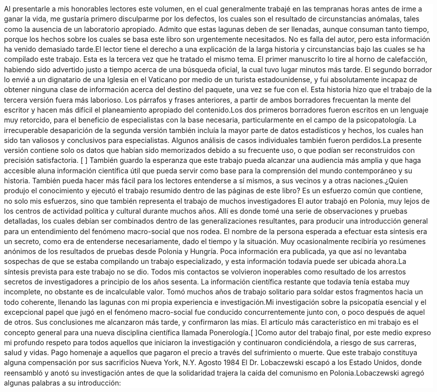 Al presentarle a mis honorables lectores este volumen, en el cual generalmente trabajé en las tempranas horas antes de irme a ganar la vida, me gustaría primero disculparme por los defectos, los cuales son el resultado de circunstancias anómalas, tales como la ausencia de un laboratorio apropiado. Admito que estas lagunas deben de ser llenadas, aunque consuman tanto tiempo, porque los hechos sobre los cuales se basa este libro son urgentemente necesitados. No es falla del autor, pero esta información ha venido demasiado tarde.El lector tiene el derecho a una explicación de la larga historia y circunstancias bajo las cuales se ha compilado este trabajo. Esta es la tercera vez que he tratado el mismo tema. El primer manuscrito lo tire al horno de calefacción, habiendo sido advertido justo a tiempo acerca de una búsqueda oficial, la cual tuvo lugar minutos más tarde. El segundo borrador lo envié a un dignatario de una Iglesia en el Vaticano por medio de un turista estadounidense, y fui absolutamente incapaz de obtener ninguna clase de información acerca del destino del paquete, una vez se fue con el. Esta historia hizo que el trabajo de la tercera versión fuera más laborioso. Los párrafos y frases anteriores, a partir de ambos borradores frecuentan la mente del escritor y hacen más difícil el planeamiento apropiado del contenido.Los dos primeros borradores fueron escritos en un lenguaje muy retorcido, para el beneficio de especialistas con la base necesaria, particularmente en el campo de la psicopatología. La irrecuperable desaparición de la segunda versión también incluía la mayor parte de datos estadísticos y hechos, los cuales han sido tan valiosos y conclusivos para especialistas. Algunos análisis de casos individuales también fueron perdidos.La presente versión contiene solo os datos que habían sido memorizados debido a su frecuente uso, o que podían ser reconstruidos con precisión satisfactoria. [ ] También guardo la esperanza que este trabajo pueda alcanzar una audiencia más amplia y que haga accesible aluna información científica útil que pueda servir como base para la comprensión del mundo contemporáneo y su historia. También pueda hacer más fácil para los lectores entenderse a sí mismos, a sus vecinos y a otras naciones.¿Quien produjo el conocimiento y ejecutó el trabajo resumido dentro de las páginas de este libro? Es un esfuerzo común que contiene, no solo mis esfuerzos, sino que también representa el trabajo de muchos investigadores El autor trabajó en Polonia, muy lejos de los centros de actividad política y cultural durante muchos años. Allí es donde tomé una serie de observaciones y pruebas detalladas, los cuales debían ser combinados dentro de las generalizaciones resultantes, para producir una introducción general para un entendimiento del fenómeno macro-social que nos rodea. El nombre de la persona esperada a efectuar esta síntesis era un secreto, como era de entenderse necesariamente, dado el tiempo y la situación. Muy ocasionalmente recibiría yo resúmenes anónimos de los resultados de pruebas desde Polonia y Hungría. Poca información era publicada, ya que así no levantaba sospechas de que se estaba compilando un trabajo especializado, y esta información todavía puede ser ubicada ahora.La síntesis prevista para este trabajo no se dio. Todos mis contactos se volvieron inoperables como resultado de los arrestos secretos de investigadores a principio de los años sesenta. La información científica restante que todavía tenía estaba muy incomplete, no obstante es de incalculable valor. Tomó muchos años de trabajo solitario para soldar estos fragmentos hacia un todo coherente, llenando las lagunas con mi propia experiencia e investigación.Mi investigación sobre la psicopatía esencial y el excepcional papel que jugó en el fenómeno macro-social fue conducido concurrentemente junto con, o poco después de aquel de otros. Sus conclusiones me alcanzaron más tarde, y confirmaron las mías. El artículo más característico en mi trabajo es el concepto general para una nueva disciplina científica llamada Ponerología.[ ]Como autor del trabajo final, por este medio expreso mi profundo respeto para todos aquellos que iniciaron la investigación y continuaron condiciéndola, a riesgo de sus carreras, salud y vidas. Pago homenaje a aquellos que pagaron el precio a través del sufrimiento o muerte. Que este trabajo constituya alguna compensación por sus sacrificios Nueva York, N.Y. Agosto 1984
El Dr. Lobaczewski escapó a los Estado Unidos, donde reensambló y anotó su investigación antes de que la solidaridad trajera la caída del comunismo en Polonia.Lobaczewski agregó algunas palabras a su introducción:
